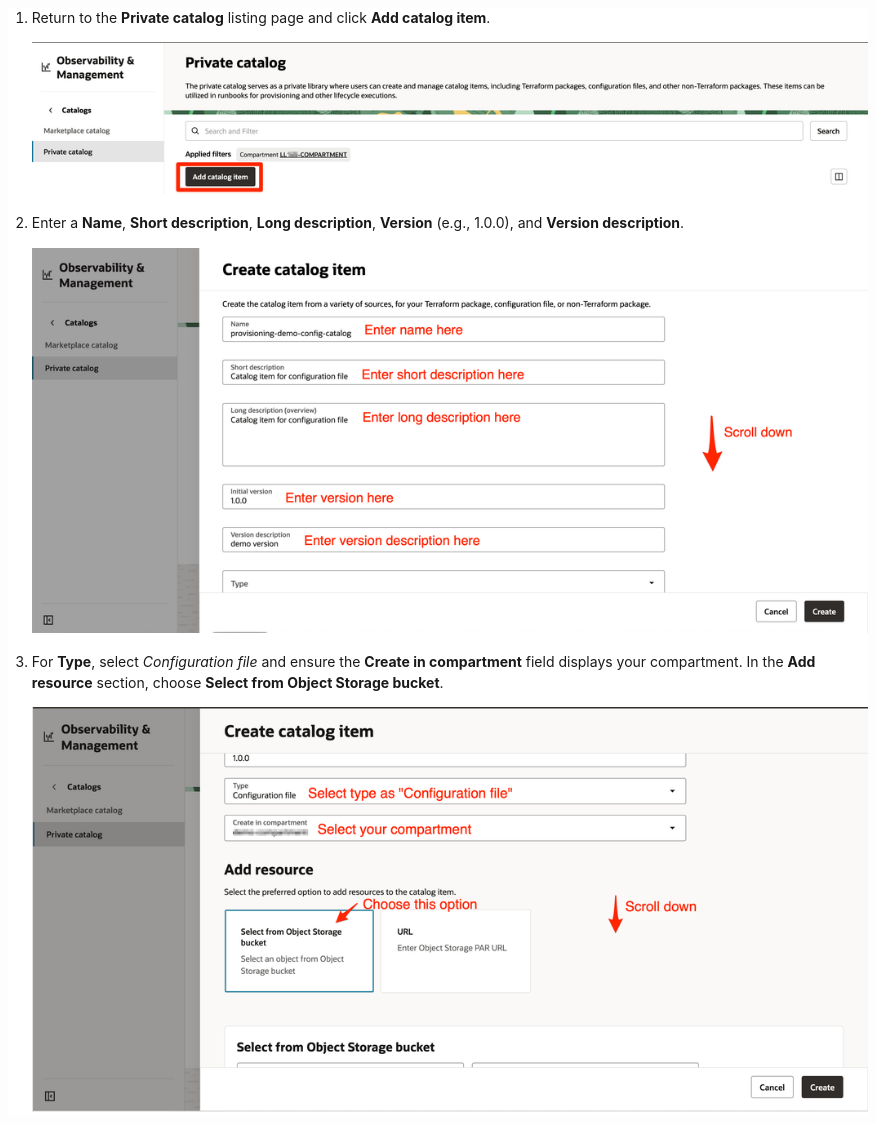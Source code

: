 1. Return to the **Private catalog** listing page and click **Add catalog item**.

    ![Add catalog item](../provisioning/images/add-catalog-item.png " ")

2. Enter a **Name**, **Short description**, **Long description**, **Version** (e.g., 1.0.0), and **Version description**.

    ![Create catalog - basic details](../provisioning/images/create-config-catalog-basic-info.png " ")

3. For **Type**, select *Configuration file* and ensure the **Create in compartment** field displays your compartment. In the **Add resource** section, choose **Select from Object Storage bucket**.

    ![Create catalog - Add resource option](images/create-config-catalog-add-resource-option.png " ")
